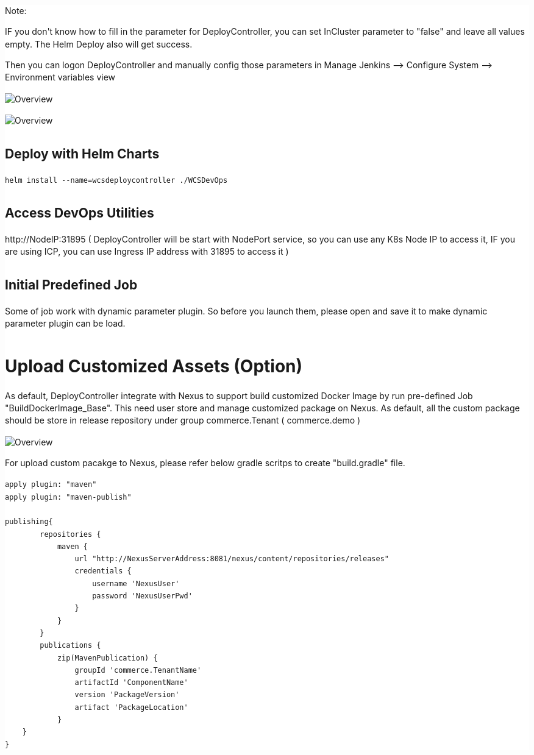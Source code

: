 
Note:

IF you don't know how to fill in the parameter for DeployController, you can set InCluster parameter to "false" and leave all values empty. The Helm Deploy also will get success.

Then you can logon DeployController and manually config those parameters in Manage Jenkins --> Configure System --> Environment variables view

 <img src="https://github.com/IBM/wc-devops-utilities/raw/master/doc/images/DeployController-GlobalConfig1.png" width = "700" height = "450" alt="Overview" align=center /><br>

 <img src="https://github.com/IBM/wc-devops-utilities/raw/master/doc/images/DeployController-GlobalConfig2.png" width = "700" height = "450" alt="Overview" align=center /><br>


## Deploy with Helm Charts ##
```
helm install --name=wcsdeploycontroller ./WCSDevOps
```

## Access DevOps Utilities ##

http://NodeIP:31895  ( DeployController will be start with NodePort service, so you can use any K8s Node IP to access it, IF you are using ICP, you can use Ingress IP address with 31895 to access it )

## Initial Predefined Job ##
Some of job work with dynamic parameter plugin. So before you launch them, please open and save it to make dynamic parameter plugin can be load.

# Upload Customized Assets (Option) #
As default, DeployController integrate with Nexus to support build customized Docker Image by run pre-defined Job "BuildDockerImage_Base".  This need user store and manage customized package
on Nexus. As default, all the custom package should be store in release repository under group commerce.Tenant ( commerce.demo )


<img src="https://github.com/IBM/wc-devops-utilities/raw/master/doc/images/NexusCusPackageStructure.png" width = "700" height = "450" alt="Overview" align=center /><br>

For upload custom pacakge to Nexus, please refer below gradle scritps to create "build.gradle" file.
```
apply plugin: "maven"
apply plugin: "maven-publish"

publishing{
        repositories {
            maven {
                url "http://NexusServerAddress:8081/nexus/content/repositories/releases"
                credentials {
                    username 'NexusUser'
                    password 'NexusUserPwd'
                }
            }
        }
        publications {
            zip(MavenPublication) {
                groupId 'commerce.TenantName'
                artifactId 'ComponentName'
                version 'PackageVersion'
                artifact 'PackageLocation'
            }
    }
}

```